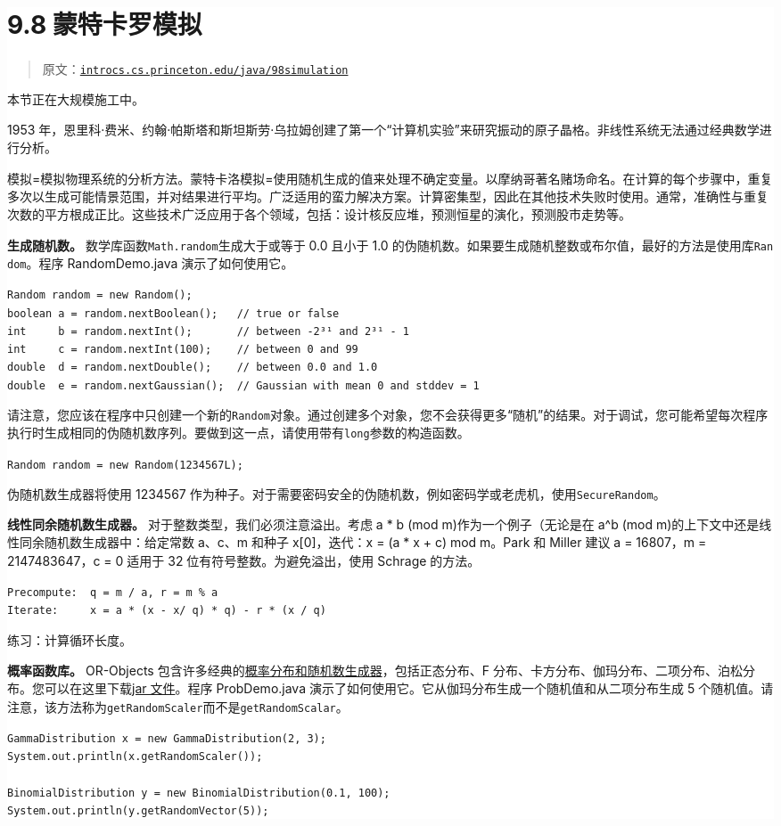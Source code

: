 # 9.8 蒙特卡罗模拟

> 原文：[`introcs.cs.princeton.edu/java/98simulation`](https://introcs.cs.princeton.edu/java/98simulation)

本节正在大规模施工中。

1953 年，恩里科·费米、约翰·帕斯塔和斯坦斯劳·乌拉姆创建了第一个“计算机实验”来研究振动的原子晶格。非线性系统无法通过经典数学进行分析。

模拟=模拟物理系统的分析方法。蒙特卡洛模拟=使用随机生成的值来处理不确定变量。以摩纳哥著名赌场命名。在计算的每个步骤中，重复多次以生成可能情景范围，并对结果进行平均。广泛适用的蛮力解决方案。计算密集型，因此在其他技术失败时使用。通常，准确性与重复次数的平方根成正比。这些技术广泛应用于各个领域，包括：设计核反应堆，预测恒星的演化，预测股市走势等。

**生成随机数。** 数学库函数`Math.random`生成大于或等于 0.0 且小于 1.0 的伪随机数。如果要生成随机整数或布尔值，最好的方法是使用库`Random`。程序 RandomDemo.java 演示了如何使用它。

```
Random random = new Random();
boolean a = random.nextBoolean();   // true or false
int     b = random.nextInt();       // between -2³¹ and 2³¹ - 1
int     c = random.nextInt(100);    // between 0 and 99
double  d = random.nextDouble();    // between 0.0 and 1.0
double  e = random.nextGaussian();  // Gaussian with mean 0 and stddev = 1

```

请注意，您应该在程序中只创建一个新的`Random`对象。通过创建多个对象，您不会获得更多“随机”的结果。对于调试，您可能希望每次程序执行时生成相同的伪随机数序列。要做到这一点，请使用带有`long`参数的构造函数。

```
Random random = new Random(1234567L);

```

伪随机数生成器将使用 1234567 作为种子。对于需要密码安全的伪随机数，例如密码学或老虎机，使用`SecureRandom`。

**线性同余随机数生成器。** 对于整数类型，我们必须注意溢出。考虑 a * b (mod m)作为一个例子（无论是在 a^b (mod m)的上下文中还是线性同余随机数生成器中：给定常数 a、c、m 和种子 x[0]，迭代：x = (a * x + c) mod m。Park 和 Miller 建议 a = 16807，m = 2147483647，c = 0 适用于 32 位有符号整数。为避免溢出，使用 Schrage 的方法。

```
Precompute:  q = m / a, r = m % a
Iterate:     x = a * (x - x/ q) * q) - r * (x / q)

```

练习：计算循环长度。

**概率函数库。** OR-Objects 包含许多经典的[概率分布和随机数生成器](http://opsresearch.com/OR-Objects/api/drasys/or/prob/package-summary.html)，包括正态分布、F 分布、卡方分布、伽玛分布、二项分布、泊松分布。您可以在这里下载[jar 文件](http://opsresearch.com/cgi-bin/freeware.cgi/or124.jar)。程序 ProbDemo.java 演示了如何使用它。它从伽玛分布生成一个随机值和从二项分布生成 5 个随机值。请注意，该方法称为`getRandomScaler`而不是`getRandomScalar`。

```
GammaDistribution x = new GammaDistribution(2, 3);
System.out.println(x.getRandomScaler());

BinomialDistribution y = new BinomialDistribution(0.1, 100);
System.out.println(y.getRandomVector(5));

```
